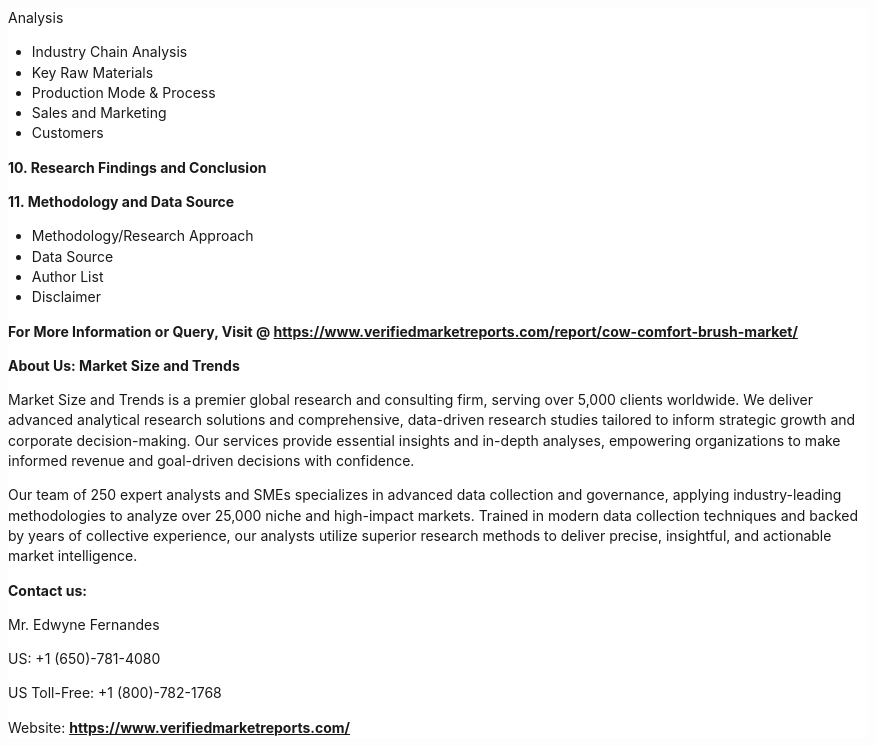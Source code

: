Analysis</strong></p><ul><li>Industry Chain Analysis</li><li>Key Raw Materials</li><li>Production Mode &amp; Process</li><li>Sales and Marketing</li><li>Customers</li></ul><p><strong>10. Research Findings and Conclusion</strong></p><p><strong>11. Methodology and Data Source</strong></p><ul><li>Methodology/Research Approach</li><li>Data Source</li><li>Author List</li><li>Disclaimer</li></ul></p><p><strong>For More Information or Query, Visit @ <a href="https://www.verifiedmarketreports.com/report/cow-comfort-brush-market/">https://www.verifiedmarketreports.com/report/cow-comfort-brush-market/</a></strong></p><p><strong>About Us: Market Size and Trends</strong></p><p>Market Size and Trends is a premier global research and consulting firm, serving over 5,000 clients worldwide. We deliver advanced analytical research solutions and comprehensive, data-driven research studies tailored to inform strategic growth and corporate decision-making. Our services provide essential insights and in-depth analyses, empowering organizations to make informed revenue and goal-driven decisions with confidence.</p><p>Our team of 250 expert analysts and SMEs specializes in advanced data collection and governance, applying industry-leading methodologies to analyze over 25,000 niche and high-impact markets. Trained in modern data collection techniques and backed by years of collective experience, our analysts utilize superior research methods to deliver precise, insightful, and actionable market intelligence.</p><p><strong>Contact us:</strong></p><p>Mr. Edwyne Fernandes</p><p>US: +1 (650)-781-4080</p><p>US Toll-Free: +1 (800)-782-1768</p><p>Website: <strong><a href="https://www.verifiedmarketreports.com/">https://www.verifiedmarketreports.com/</a></strong></p>
